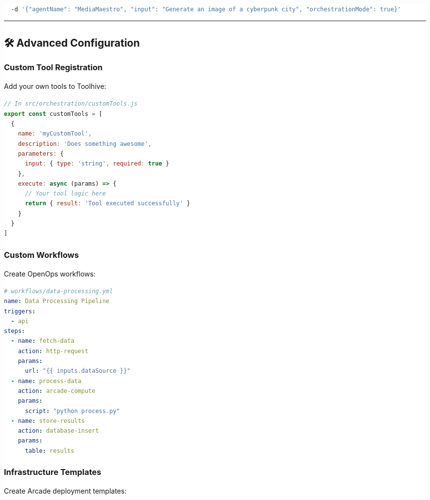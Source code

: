 ```bash
  -d '{"agentName": "MediaMaestro", "input": "Generate an image of a cyberpunk city", "orchestrationMode": true}'
```

---

## 🛠️ Advanced Configuration

### Custom Tool Registration
Add your own tools to Toolhive:

```javascript
// In src/orchestration/customTools.js
export const customTools = [
  {
    name: 'myCustomTool',
    description: 'Does something awesome',
    parameters: {
      input: { type: 'string', required: true }
    },
    execute: async (params) => {
      // Your tool logic here
      return { result: 'Tool executed successfully' }
    }
  }
]
```

### Custom Workflows
Create OpenOps workflows:

```yaml
# workflows/data-processing.yml
name: Data Processing Pipeline
triggers:
  - api
steps:
  - name: fetch-data
    action: http-request
    params:
      url: "{{ inputs.dataSource }}"
  - name: process-data
    action: arcade-compute
    params:
      script: "python process.py"
  - name: store-results
    action: database-insert
    params:
      table: results
```

### Infrastructure Templates
Create Arcade deployment templates:
